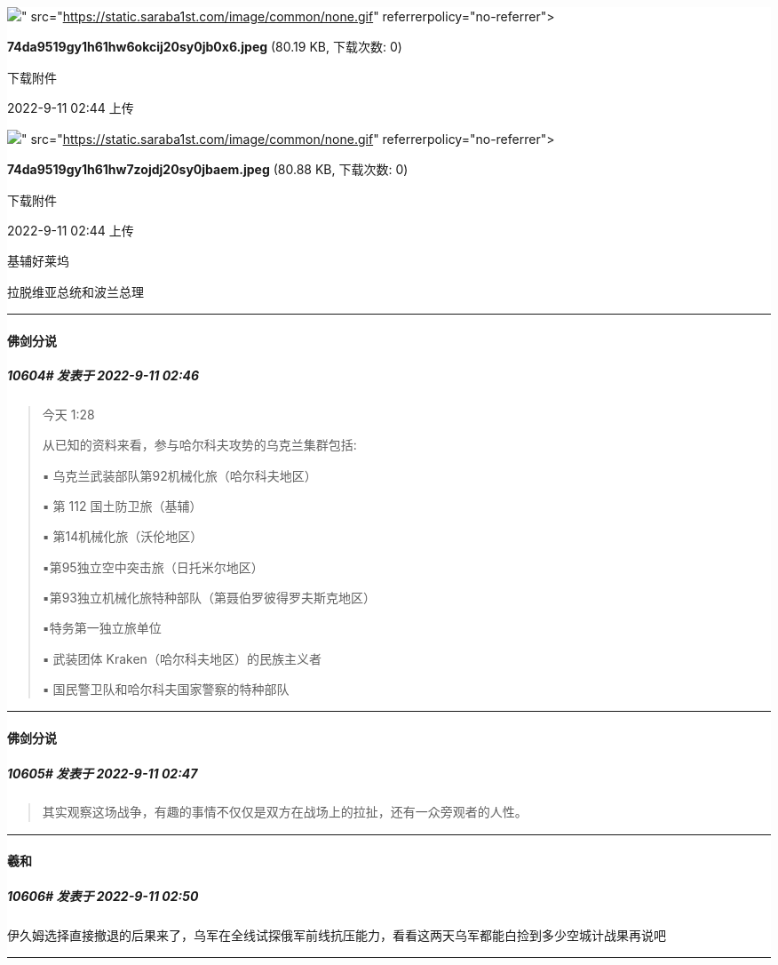 <img src="https://img.saraba1st.com/forum/202209/11/024419w3qtd59drlqq8s0l.jpeg" referrerpolicy="no-referrer">" src="https://static.saraba1st.com/image/common/none.gif" referrerpolicy="no-referrer">

<strong>74da9519gy1h61hw6okcij20sy0jb0x6.jpeg</strong> (80.19 KB, 下载次数: 0)

下载附件

2022-9-11 02:44 上传

<img src="https://img.saraba1st.com/forum/202209/11/024424onyiqp82yn9ccyv3.jpeg" referrerpolicy="no-referrer">" src="https://static.saraba1st.com/image/common/none.gif" referrerpolicy="no-referrer">

<strong>74da9519gy1h61hw7zojdj20sy0jbaem.jpeg</strong> (80.88 KB, 下载次数: 0)

下载附件

2022-9-11 02:44 上传

基辅好莱坞

拉脱维亚总统和波兰总理

*****

####  佛剑分说  
##### 10604#       发表于 2022-9-11 02:46

<blockquote>今天 1:28

从已知的资料来看，参与哈尔科夫攻势的乌克兰集群包括:

▪ 乌克兰武装部队第92机械化旅（哈尔科夫地区）

▪ 第 112 国土防卫旅（基辅）

▪ 第14机械化旅（沃伦地区）

▪第95独立空中突击旅（日托米尔地区）

▪第93独立机械化旅特种部队（第聂伯罗彼得罗夫斯克地区）

▪特务第一独立旅单位

▪ 武装团体 Kraken（哈尔科夫地区）的民族主义者

▪ 国民警卫队和哈尔科夫国家警察的特种部队</blockquote>

*****

####  佛剑分说  
##### 10605#       发表于 2022-9-11 02:47

<blockquote>其实观察这场战争，有趣的事情不仅仅是双方在战场上的拉扯，还有一众旁观者的人性。</blockquote>

*****

####  羲和  
##### 10606#       发表于 2022-9-11 02:50

伊久姆选择直接撤退的后果来了，乌军在全线试探俄军前线抗压能力，看看这两天乌军都能白捡到多少空城计战果再说吧

*****
